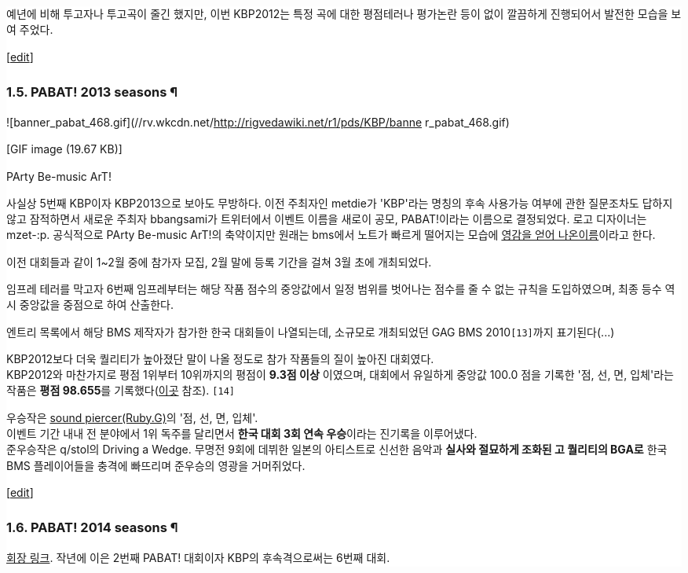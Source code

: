 
예년에 비해 투고자나 투고곡이 줄긴 했지만, 이번 KBP2012는 특정 곡에 대한 평점테러나 평가논란 등이 없이 깔끔하게 진행되어서 발전한
모습을 보여 주었다.

  

[[edit](http://rigvedawiki.net/r1/wiki.php/KBP?action=edit&section=6)]

### 1.5. PABAT! 2013 seasons ¶

  

![banner_pabat_468.gif](//rv.wkcdn.net/http://rigvedawiki.net/r1/pds/KBP/banne
r_pabat_468.gif)

[GIF image (19.67 KB)]

  

PArty Be-music ArT!

  

사실상 5번째 KBP이자 KBP2013으로 보아도 무방하다. 이전 주최자인 metdie가 'KBP'라는 명칭의 후속 사용가능 여부에 관한
질문조차도 답하지 않고 잠적하면서 새로운 주최자 bbangsami가 트위터에서 이벤트 이름을 새로이 공모, PABAT!이라는 이름으로
결정되었다. 로고 디자이너는 mzet-:p. 공식적으로 PArty Be-music ArT!의 축약이지만 원래는 bms에서 노트가 빠르게
떨어지는 모습에 [영감을 얻어 나온이름](%EC%97%AD%20%EB%91%90%EB%AC%B8%EC%9E%90%EC%96%B4.md)이라고 한다.

  

이전 대회들과 같이 1~2월 중에 참가자 모집, 2월 말에 등록 기간을 걸쳐 3월 초에 개최되었다.

  

임프레 테러를 막고자 6번째 임프레부터는 해당 작품 점수의 중앙값에서 일정 범위를 벗어나는 점수를 줄 수 없는 규칙을 도입하였으며, 최종
등수 역시 중앙값을 중점으로 하여 산출한다.

  

엔트리 목록에서 해당 BMS 제작자가 참가한 한국 대회들이 나열되는데, 소규모로 개최되었던 GAG BMS 2010`[13]`까지
표기된다(...)

  

KBP2012보다 더욱 퀄리티가 높아졌단 말이 나올 정도로 참가 작품들의 질이 높아진 대회였다.  
KBP2012와 마찬가지로 평점 1위부터 10위까지의 평점이 **9.3점 이상** 이였으며, 대회에서 유일하게 중앙값 100.0 점을 기록한
'점, 선, 면, 입체'라는 작품은 **평점 98.655**를
기록했다([이곳](http://blog.livedoor.jp/im_out/archives/26237612.html) 참조). `[14]`

  

우승작은 [sound piercer(Ruby.G)](Ruby.G.md)의 '점, 선, 면, 입체'.  
이벤트 기간 내내 전 분야에서 1위 독주를 달리면서 **한국 대회 3회 연속 우승**이라는 진기록을 이루어냈다.  
준우승작은 q/stol의 Driving a Wedge. 무명전 9회에 데뷔한 일본의 아티스트로 신선한 음악과 **실사와 절묘하게 조화된 고
퀄리티의 BGA로** 한국 BMS 플레이어들을 충격에 빠뜨리며 준우승의 영광을 거머쥐었다.

[[edit](http://rigvedawiki.net/r1/wiki.php/KBP?action=edit&section=7)]

### 1.6. PABAT! 2014 seasons ¶

[회장 링크](http://k-bms.com/party_pabat/party2014.jsp?board_num=11). 작년에 이은 2번째
PABAT! 대회이자 KBP의 후속격으로써는 6번째 대회.

  
